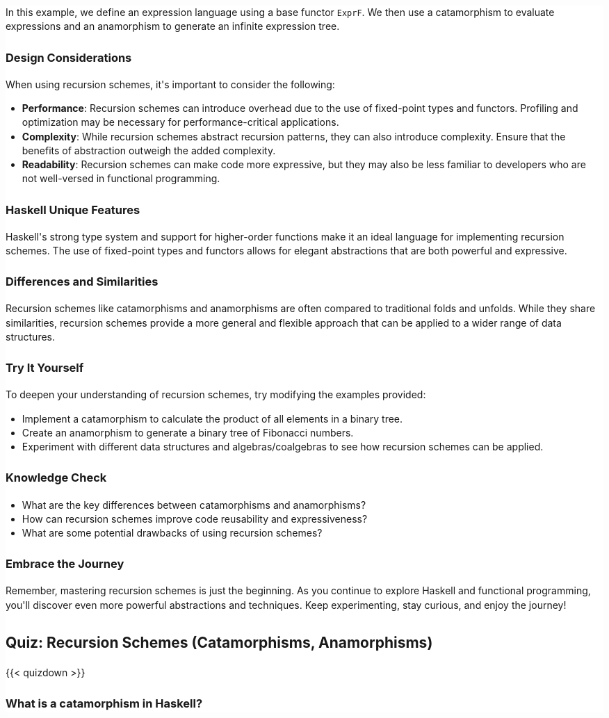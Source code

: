 In this example, we define an expression language using a base functor `ExprF`. We then use a catamorphism to evaluate expressions and an anamorphism to generate an infinite expression tree.

### Design Considerations

When using recursion schemes, it's important to consider the following:

- **Performance**: Recursion schemes can introduce overhead due to the use of fixed-point types and functors. Profiling and optimization may be necessary for performance-critical applications.
- **Complexity**: While recursion schemes abstract recursion patterns, they can also introduce complexity. Ensure that the benefits of abstraction outweigh the added complexity.
- **Readability**: Recursion schemes can make code more expressive, but they may also be less familiar to developers who are not well-versed in functional programming.

### Haskell Unique Features

Haskell's strong type system and support for higher-order functions make it an ideal language for implementing recursion schemes. The use of fixed-point types and functors allows for elegant abstractions that are both powerful and expressive.

### Differences and Similarities

Recursion schemes like catamorphisms and anamorphisms are often compared to traditional folds and unfolds. While they share similarities, recursion schemes provide a more general and flexible approach that can be applied to a wider range of data structures.

### Try It Yourself

To deepen your understanding of recursion schemes, try modifying the examples provided:

- Implement a catamorphism to calculate the product of all elements in a binary tree.
- Create an anamorphism to generate a binary tree of Fibonacci numbers.
- Experiment with different data structures and algebras/coalgebras to see how recursion schemes can be applied.

### Knowledge Check

- What are the key differences between catamorphisms and anamorphisms?
- How can recursion schemes improve code reusability and expressiveness?
- What are some potential drawbacks of using recursion schemes?

### Embrace the Journey

Remember, mastering recursion schemes is just the beginning. As you continue to explore Haskell and functional programming, you'll discover even more powerful abstractions and techniques. Keep experimenting, stay curious, and enjoy the journey!

## Quiz: Recursion Schemes (Catamorphisms, Anamorphisms)

{{< quizdown >}}

### What is a catamorphism in Haskell?
